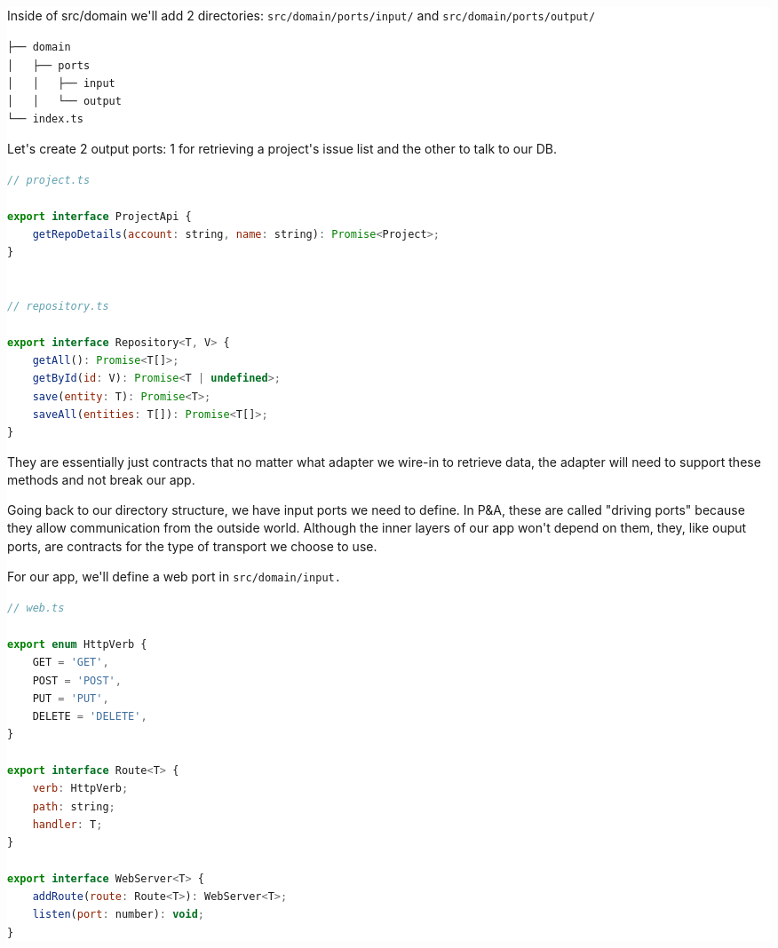 Inside of src/domain we'll add 2 directories: `src/domain/ports/input/` and `src/domain/ports/output/`

```
├── domain
│   ├── ports
│   │   ├── input
│   │   └── output
└── index.ts
```

Let's create 2 output ports: 1 for retrieving a project's issue list and the other to talk to our DB.

```javascript
// project.ts

export interface ProjectApi {
    getRepoDetails(account: string, name: string): Promise<Project>;
}


// repository.ts

export interface Repository<T, V> {
    getAll(): Promise<T[]>;
    getById(id: V): Promise<T | undefined>;
    save(entity: T): Promise<T>;
    saveAll(entities: T[]): Promise<T[]>;
}
```

They are essentially just contracts that no matter what adapter we wire-in to retrieve data, the adapter will need to support these methods and not break our app.

Going back to our directory structure, we have input ports we need to define. In P&A, these are called "driving ports" because they allow communication from the outside world. Although the inner layers of our app won't depend on them, they, like ouput ports, are contracts for the type of transport we choose to use.

For our app, we'll define a web port in `src/domain/input.`

```javascript
// web.ts

export enum HttpVerb {
    GET = 'GET',
    POST = 'POST',
    PUT = 'PUT',
    DELETE = 'DELETE',
}

export interface Route<T> {
    verb: HttpVerb;
    path: string;
    handler: T;
}

export interface WebServer<T> {
    addRoute(route: Route<T>): WebServer<T>;
    listen(port: number): void;
}
```
